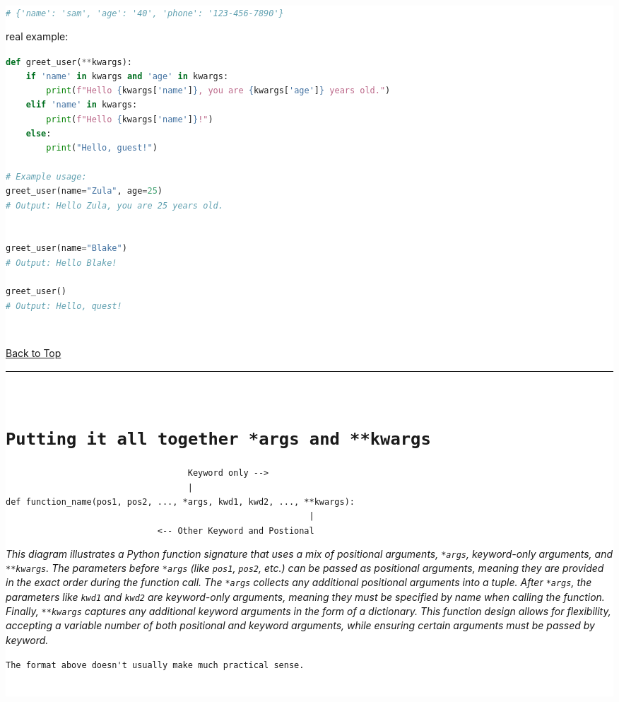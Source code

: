 ```python
# {'name': 'sam', 'age': '40', 'phone': '123-456-7890'}
``` 
real example:
```python
def greet_user(**kwargs):
    if 'name' in kwargs and 'age' in kwargs:
        print(f"Hello {kwargs['name']}, you are {kwargs['age']} years old.")
    elif 'name' in kwargs:
        print(f"Hello {kwargs['name']}!")
    else:
        print("Hello, guest!")

# Example usage:
greet_user(name="Zula", age=25)
# Output: Hello Zula, you are 25 years old.


greet_user(name="Blake")
# Output: Hello Blake!

greet_user()
# Output: Hello, quest!
```

<br>

[Back to Top](#python-functions)

___

<br>

# `Putting it all together *args and **kwargs` 
```
                                    Keyword only --> 
                                    |
def function_name(pos1, pos2, ..., *args, kwd1, kwd2, ..., **kwargs):
                                                            |
                              <-- Other Keyword and Postional       
```
*This diagram illustrates a Python function signature that uses a mix of positional arguments, `*args`, keyword-only arguments, and `**kwargs`. The parameters before `*args` (like `pos1`, `pos2`, etc.) can be passed as positional arguments, meaning they are provided in the exact order during the function call. The `*args` collects any additional positional arguments into a tuple. After `*args`, the parameters like `kwd1` and `kwd2` are keyword-only arguments, meaning they must be specified by name when calling the function. Finally, `**kwargs` captures any additional keyword arguments in the form of a dictionary. This function design allows for flexibility, accepting a variable number of both positional and keyword arguments, while ensuring certain arguments must be passed by keyword.*

`The format above doesn't usually make much practical sense.` 

<br>
